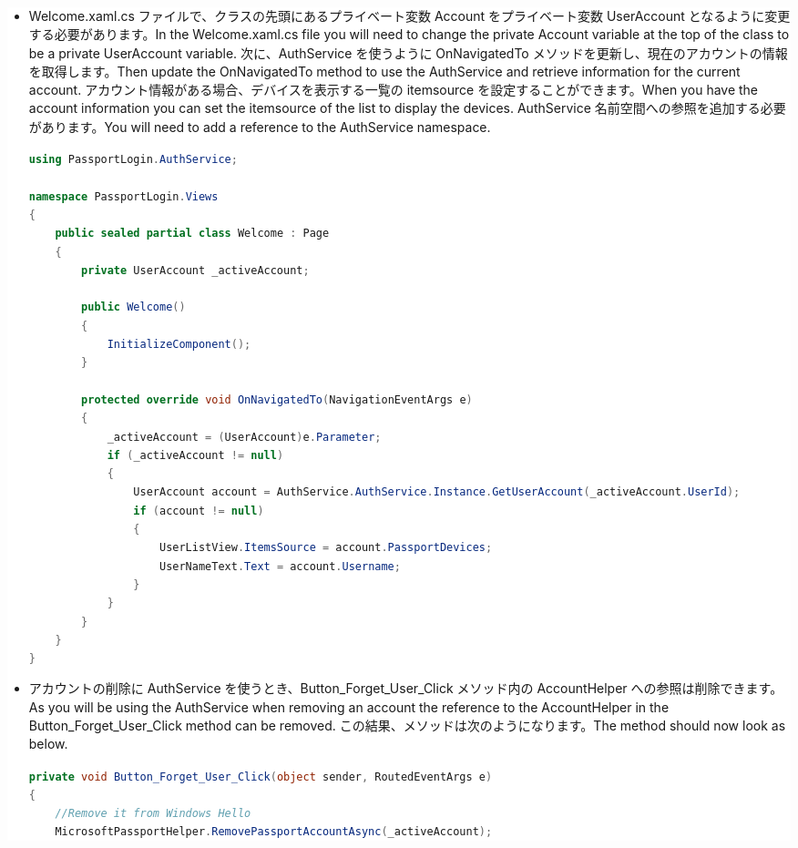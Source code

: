 -   <span data-ttu-id="922d1-202">Welcome.xaml.cs ファイルで、クラスの先頭にあるプライベート変数 Account をプライベート変数 UserAccount となるように変更する必要があります。</span><span class="sxs-lookup"><span data-stu-id="922d1-202">In the Welcome.xaml.cs file you will need to change the private Account variable at the top of the class to be a private UserAccount variable.</span></span> <span data-ttu-id="922d1-203">次に、AuthService を使うように OnNavigatedTo メソッドを更新し、現在のアカウントの情報を取得します。</span><span class="sxs-lookup"><span data-stu-id="922d1-203">Then update the OnNavigatedTo method to use the AuthService and retrieve information for the current account.</span></span> <span data-ttu-id="922d1-204">アカウント情報がある場合、デバイスを表示する一覧の itemsource を設定することができます。</span><span class="sxs-lookup"><span data-stu-id="922d1-204">When you have the account information you can set the itemsource of the list to display the devices.</span></span> <span data-ttu-id="922d1-205">AuthService 名前空間への参照を追加する必要があります。</span><span class="sxs-lookup"><span data-stu-id="922d1-205">You will need to add a reference to the AuthService namespace.</span></span>

    ```cs
    using PassportLogin.AuthService;

    namespace PassportLogin.Views
    {
        public sealed partial class Welcome : Page
        {
            private UserAccount _activeAccount;

            public Welcome()
            {
                InitializeComponent();
            }

            protected override void OnNavigatedTo(NavigationEventArgs e)
            {
                _activeAccount = (UserAccount)e.Parameter;
                if (_activeAccount != null)
                {
                    UserAccount account = AuthService.AuthService.Instance.GetUserAccount(_activeAccount.UserId);
                    if (account != null)
                    {
                        UserListView.ItemsSource = account.PassportDevices;
                        UserNameText.Text = account.Username;
                    }
                }
            }
        }
    }
    ```

-   <span data-ttu-id="922d1-206">アカウントの削除に AuthService を使うとき、Button\_Forget\_User\_Click メソッド内の AccountHelper への参照は削除できます。</span><span class="sxs-lookup"><span data-stu-id="922d1-206">As you will be using the AuthService when removing an account the reference to the AccountHelper in the Button\_Forget\_User\_Click method can be removed.</span></span> <span data-ttu-id="922d1-207">この結果、メソッドは次のようになります。</span><span class="sxs-lookup"><span data-stu-id="922d1-207">The method should now look as below.</span></span>

    ```cs
    private void Button_Forget_User_Click(object sender, RoutedEventArgs e)
    {
        //Remove it from Windows Hello
        MicrosoftPassportHelper.RemovePassportAccountAsync(_activeAccount);
